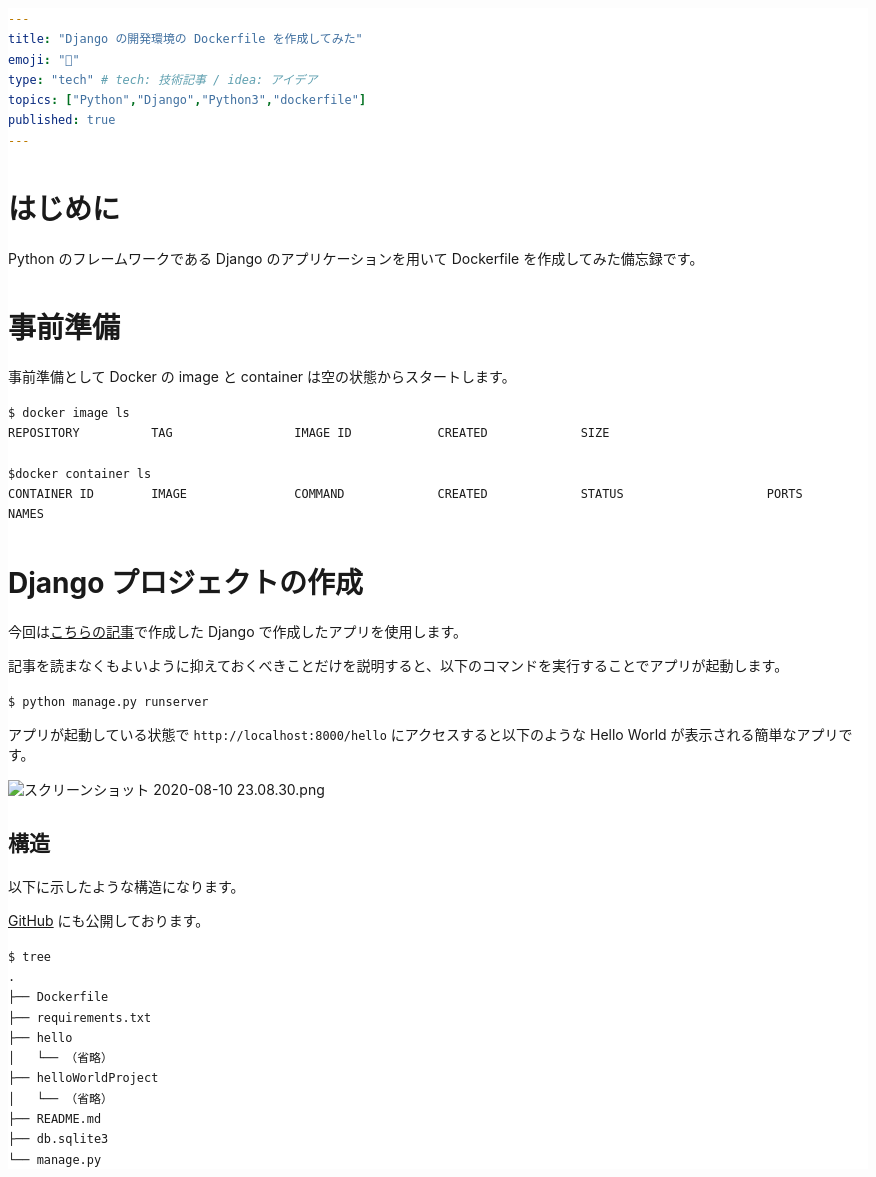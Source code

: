 ```yaml
---
title: "Django の開発環境の Dockerfile を作成してみた"
emoji: "🔖"
type: "tech" # tech: 技術記事 / idea: アイデア
topics: ["Python","Django","Python3","dockerfile"]
published: true
---
```

# はじめに
Python のフレームワークである Django のアプリケーションを用いて Dockerfile を作成してみた備忘録です。

# 事前準備

事前準備として Docker の image と container は空の状態からスタートします。

```
$ docker image ls
REPOSITORY          TAG                 IMAGE ID            CREATED             SIZE

$docker container ls
CONTAINER ID        IMAGE               COMMAND             CREATED             STATUS                    PORTS                  NAMES
```

# Django プロジェクトの作成

今回は[こちらの記事](https://qiita.com/sugurutakahashi12345/items/d4377a16c0e42cf48287)で作成した Django で作成したアプリを使用します。

記事を読まなくもよいように抑えておくべきことだけを説明すると、以下のコマンドを実行することでアプリが起動します。

```
$ python manage.py runserver
```

アプリが起動している状態で `http://localhost:8000/hello` にアクセスすると以下のような Hello World が表示される簡単なアプリです。

<img width="314" alt="スクリーンショット 2020-08-10 23.08.30.png" src="https://qiita-image-store.s3.ap-northeast-1.amazonaws.com/0/259125/cf11644e-2cde-09f9-5fd5-e1978d80aa6d.png">


##  構造

以下に示したような構造になります。

[GitHub](https://github.com/suguruTakahashi-1234/django-sample) にも公開しております。

```Dockerfile:Dockerfile
$ tree
.
├── Dockerfile
├── requirements.txt
├── hello
│   └── （省略）
├── helloWorldProject
│   └── （省略）
├── README.md
├── db.sqlite3
└── manage.py
```
